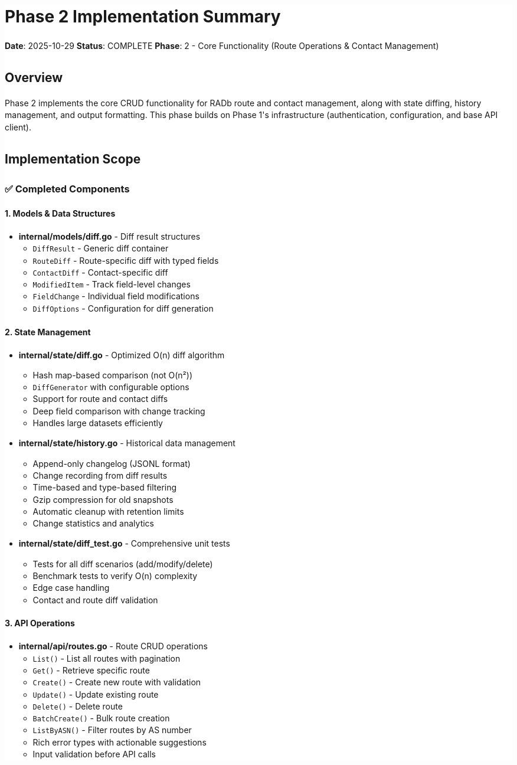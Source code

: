 # Phase 2 Implementation Summary

**Date**: 2025-10-29
**Status**: COMPLETE
**Phase**: 2 - Core Functionality (Route Operations & Contact Management)

## Overview

Phase 2 implements the core CRUD functionality for RADb route and contact management, along with state diffing, history management, and output formatting. This phase builds on Phase 1's infrastructure (authentication, configuration, and base API client).

## Implementation Scope

### ✅ Completed Components

#### 1. Models & Data Structures
- **internal/models/diff.go** - Diff result structures
  - `DiffResult` - Generic diff container
  - `RouteDiff` - Route-specific diff with typed fields
  - `ContactDiff` - Contact-specific diff
  - `ModifiedItem` - Track field-level changes
  - `FieldChange` - Individual field modifications
  - `DiffOptions` - Configuration for diff generation

#### 2. State Management
- **internal/state/diff.go** - Optimized O(n) diff algorithm
  - Hash map-based comparison (not O(n²))
  - `DiffGenerator` with configurable options
  - Support for route and contact diffs
  - Deep field comparison with change tracking
  - Handles large datasets efficiently

- **internal/state/history.go** - Historical data management
  - Append-only changelog (JSONL format)
  - Change recording from diff results
  - Time-based and type-based filtering
  - Gzip compression for old snapshots
  - Automatic cleanup with retention limits
  - Change statistics and analytics

- **internal/state/diff_test.go** - Comprehensive unit tests
  - Tests for all diff scenarios (add/modify/delete)
  - Benchmark tests to verify O(n) complexity
  - Edge case handling
  - Contact and route diff validation

#### 3. API Operations
- **internal/api/routes.go** - Route CRUD operations
  - `List()` - List all routes with pagination
  - `Get()` - Retrieve specific route
  - `Create()` - Create new route with validation
  - `Update()` - Update existing route
  - `Delete()` - Delete route
  - `BatchCreate()` - Bulk route creation
  - `ListByASN()` - Filter routes by AS number
  - Rich error types with actionable suggestions
  - Input validation before API calls
